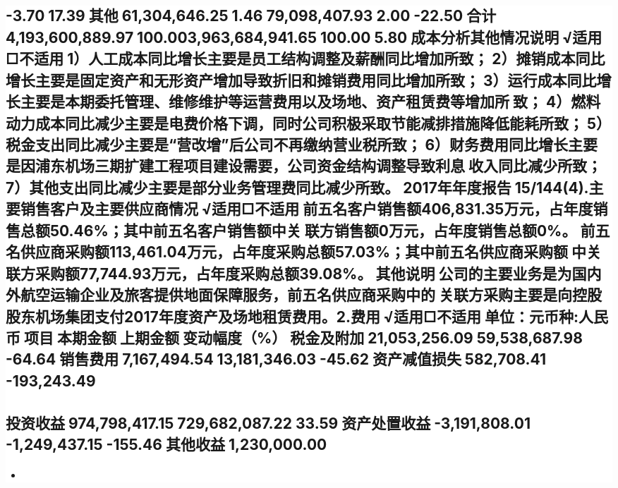 -3.70
17.39
其他
61,304,646.25
1.46
79,098,407.93
2.00
-22.50
合计
4,193,600,889.97
100.003,963,684,941.65
100.00
5.80
成本分析其他情况说明
√适用□不适用
1）人工成本同比增长主要是员工结构调整及薪酬同比增加所致；
2）摊销成本同比增长主要是固定资产和无形资产增加导致折旧和摊销费用同比增加所致；
3）运行成本同比增长主要是本期委托管理、维修维护等运营费用以及场地、资产租赁费等增加所
致；
4）燃料动力成本同比减少主要是电费价格下调，同时公司积极采取节能减排措施降低能耗所致；
5）税金支出同比减少主要是“营改增”后公司不再缴纳营业税所致；
6）财务费用同比增长主要是因浦东机场三期扩建工程项目建设需要，公司资金结构调整导致利息
收入同比减少所致；
7）其他支出同比减少主要是部分业务管理费同比减少所致。
2017年年度报告
15/144(4).主要销售客户及主要供应商情况
√适用□不适用
前五名客户销售额406,831.35万元，占年度销售总额50.46%；其中前五名客户销售额中关
联方销售额0万元，占年度销售总额0%。
前五名供应商采购额113,461.04万元，占年度采购总额57.03%；其中前五名供应商采购额
中关联方采购额77,744.93万元，占年度采购总额39.08%。
其他说明
公司的主要业务是为国内外航空运输企业及旅客提供地面保障服务，前五名供应商采购中的
关联方采购主要是向控股股东机场集团支付2017年度资产及场地租赁费用。2.费用
√适用□不适用
单位：元币种:人民币
项目
本期金额
上期金额
变动幅度（%）
税金及附加
21,053,256.09
59,538,687.98
-64.64
销售费用
7,167,494.54
13,181,346.03
-45.62
资产减值损失
582,708.41
-193,243.49
-
投资收益
974,798,417.15
729,682,087.22
33.59
资产处置收益
-3,191,808.01
-1,249,437.15
-155.46
其他收益
1,230,000.00
-
-